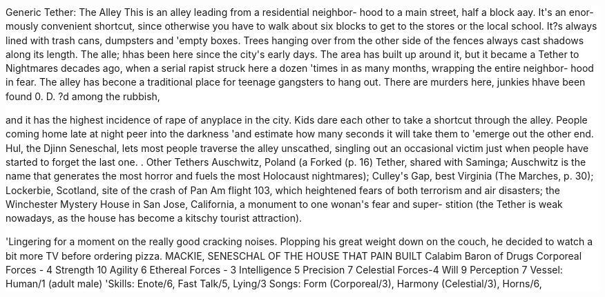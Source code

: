 Generic Tether: The Alley This is an alley leading from a residential neighbor- hood to a main street,
half a block aay.
It's an enor- mously convenient shortcut,
since otherwise you have to walk about six blocks to get to the stores or the local school.
It?s always lined with trash cans,
dumpsters
and 'empty boxes.
Trees hanging over from the other side of the fences always cast shadows along its length.
The alle; hhas been here since the city's early days.
The area has built up around it,
but it became a Tether to Nightmares decades ago,
when a serial rapist struck here a dozen 'times in as many months,
wrapping the entire neighbor- hood in fear.
The alley has becone a traditional place for teenage gangsters to hang out.
There are murders here,
junkies hhave been found 0.
D.
?d among the rubbish,

and it has the highest incidence of rape of anyplace in the city.
Kids dare each other to take a shortcut through the alley.
People coming home late at night peer into the darkness 'and estimate how many seconds it will take them to 'emerge out the other end.
Hul,
the Djinn Seneschal,
lets most people traverse the alley unscathed,
singling out an occasional victim just when people have started to forget the last one.
.
Other Tethers Auschwitz,
Poland
(a Forked
(p.
16) Tether,
shared with Saminga; Auschwitz is the name that generates the most horror
and fuels the most Holocaust nightmares); Culley's Gap,
best Virginia
(The Marches,
p.
30); Lockerbie,
Scotland,
site of the crash of Pan Am flight 103,
which heightened fears of both terrorism
and air disasters; the Winchester Mystery House in San Jose,
California,
a monument to one wonan's fear
and super- stition
(the Tether is weak nowadays,
as the house has become a kitschy tourist attraction).


'Lingering for a moment on the really good cracking noises.
Plopping his great weight down on the couch,
he decided to watch a bit more TV before ordering pizza.
MACKIE,
SENESCHAL OF THE HOUSE THAT PAIN BUILT Calabim Baron of Drugs Corporeal Forces - 4 Strength 10 Agility 6 Ethereal Forces - 3 Intelligence 5 Precision 7 Celestial Forces-4 Will 9 Perception 7 Vessel: Human/1
(adult male) 'Skills: Enote/6,
Fast Talk/5,
Lying/3 Songs: Form
(Corporeal/3),
Harmony
(Celestial/3),
Horns/6,
